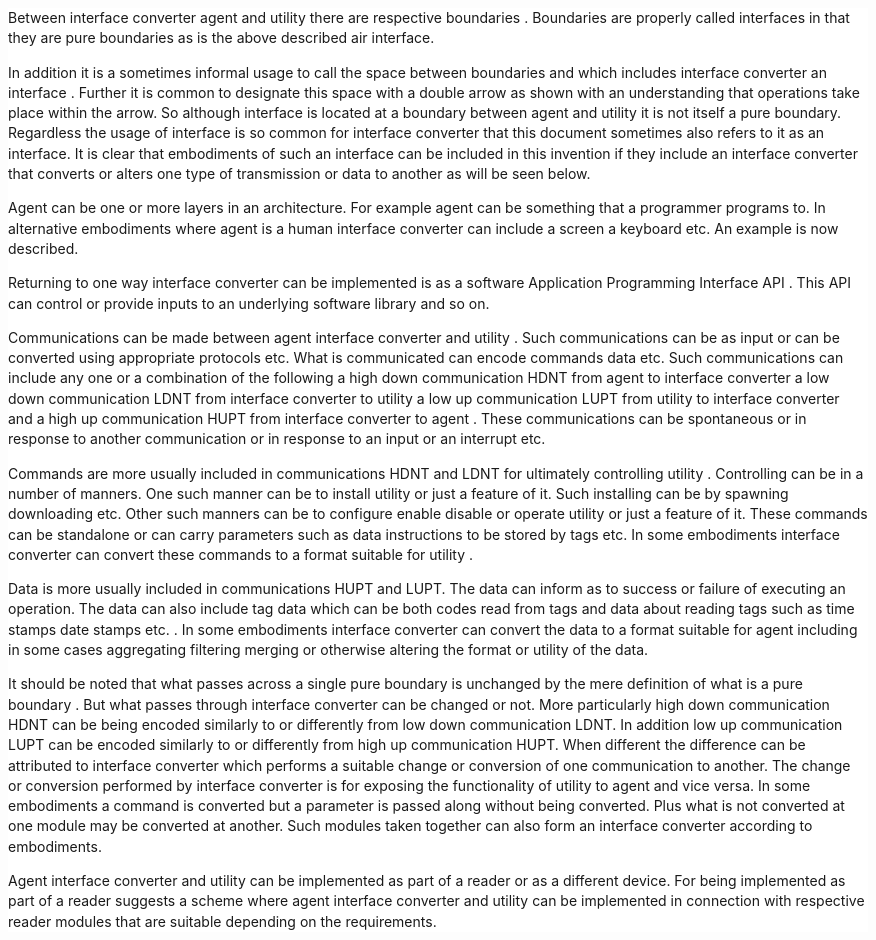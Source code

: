 Between interface converter agent and utility there are respective boundaries . Boundaries are properly called interfaces in that they are pure boundaries as is the above described air interface.

In addition it is a sometimes informal usage to call the space between boundaries and which includes interface converter an interface . Further it is common to designate this space with a double arrow as shown with an understanding that operations take place within the arrow. So although interface is located at a boundary between agent and utility it is not itself a pure boundary. Regardless the usage of interface is so common for interface converter that this document sometimes also refers to it as an interface. It is clear that embodiments of such an interface can be included in this invention if they include an interface converter that converts or alters one type of transmission or data to another as will be seen below.

Agent can be one or more layers in an architecture. For example agent can be something that a programmer programs to. In alternative embodiments where agent is a human interface converter can include a screen a keyboard etc. An example is now described.

Returning to one way interface converter can be implemented is as a software Application Programming Interface API . This API can control or provide inputs to an underlying software library and so on.

Communications can be made between agent interface converter and utility . Such communications can be as input or can be converted using appropriate protocols etc. What is communicated can encode commands data etc. Such communications can include any one or a combination of the following a high down communication HDNT from agent to interface converter a low down communication LDNT from interface converter to utility a low up communication LUPT from utility to interface converter and a high up communication HUPT from interface converter to agent . These communications can be spontaneous or in response to another communication or in response to an input or an interrupt etc.

Commands are more usually included in communications HDNT and LDNT for ultimately controlling utility . Controlling can be in a number of manners. One such manner can be to install utility or just a feature of it. Such installing can be by spawning downloading etc. Other such manners can be to configure enable disable or operate utility or just a feature of it. These commands can be standalone or can carry parameters such as data instructions to be stored by tags etc. In some embodiments interface converter can convert these commands to a format suitable for utility .

Data is more usually included in communications HUPT and LUPT. The data can inform as to success or failure of executing an operation. The data can also include tag data which can be both codes read from tags and data about reading tags such as time stamps date stamps etc. . In some embodiments interface converter can convert the data to a format suitable for agent including in some cases aggregating filtering merging or otherwise altering the format or utility of the data.

It should be noted that what passes across a single pure boundary is unchanged by the mere definition of what is a pure boundary . But what passes through interface converter can be changed or not. More particularly high down communication HDNT can be being encoded similarly to or differently from low down communication LDNT. In addition low up communication LUPT can be encoded similarly to or differently from high up communication HUPT. When different the difference can be attributed to interface converter which performs a suitable change or conversion of one communication to another. The change or conversion performed by interface converter is for exposing the functionality of utility to agent and vice versa. In some embodiments a command is converted but a parameter is passed along without being converted. Plus what is not converted at one module may be converted at another. Such modules taken together can also form an interface converter according to embodiments.

Agent interface converter and utility can be implemented as part of a reader or as a different device. For being implemented as part of a reader suggests a scheme where agent interface converter and utility can be implemented in connection with respective reader modules that are suitable depending on the requirements.
